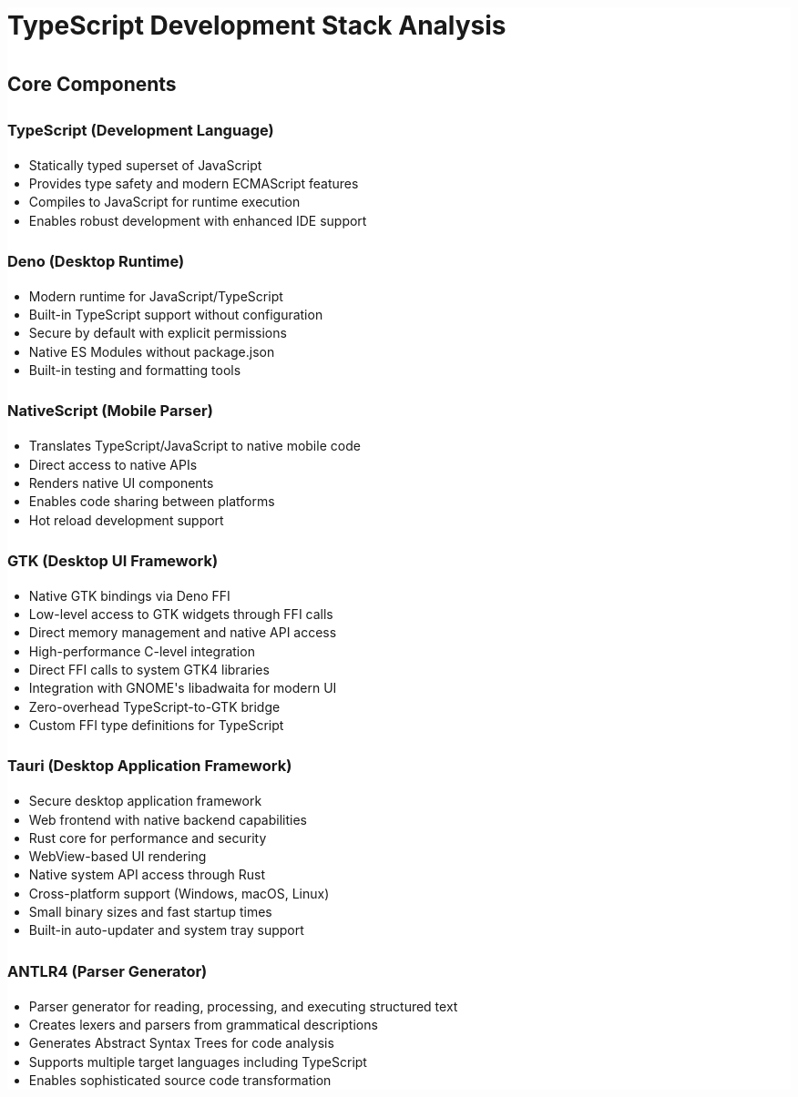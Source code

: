 # TypeScript Development Stack Analysis

## Core Components

### TypeScript (Development Language)
- Statically typed superset of JavaScript
- Provides type safety and modern ECMAScript features
- Compiles to JavaScript for runtime execution
- Enables robust development with enhanced IDE support

### Deno (Desktop Runtime)
- Modern runtime for JavaScript/TypeScript
- Built-in TypeScript support without configuration
- Secure by default with explicit permissions
- Native ES Modules without package.json
- Built-in testing and formatting tools

### NativeScript (Mobile Parser)
- Translates TypeScript/JavaScript to native mobile code
- Direct access to native APIs
- Renders native UI components
- Enables code sharing between platforms
- Hot reload development support

### GTK (Desktop UI Framework)
- Native GTK bindings via Deno FFI
- Low-level access to GTK widgets through FFI calls
- Direct memory management and native API access
- High-performance C-level integration
- Direct FFI calls to system GTK4 libraries
- Integration with GNOME's libadwaita for modern UI
- Zero-overhead TypeScript-to-GTK bridge
- Custom FFI type definitions for TypeScript

### Tauri (Desktop Application Framework)
- Secure desktop application framework
- Web frontend with native backend capabilities
- Rust core for performance and security
- WebView-based UI rendering
- Native system API access through Rust
- Cross-platform support (Windows, macOS, Linux)
- Small binary sizes and fast startup times
- Built-in auto-updater and system tray support

### ANTLR4 (Parser Generator)
- Parser generator for reading, processing, and executing structured text
- Creates lexers and parsers from grammatical descriptions
- Generates Abstract Syntax Trees for code analysis
- Supports multiple target languages including TypeScript
- Enables sophisticated source code transformation
